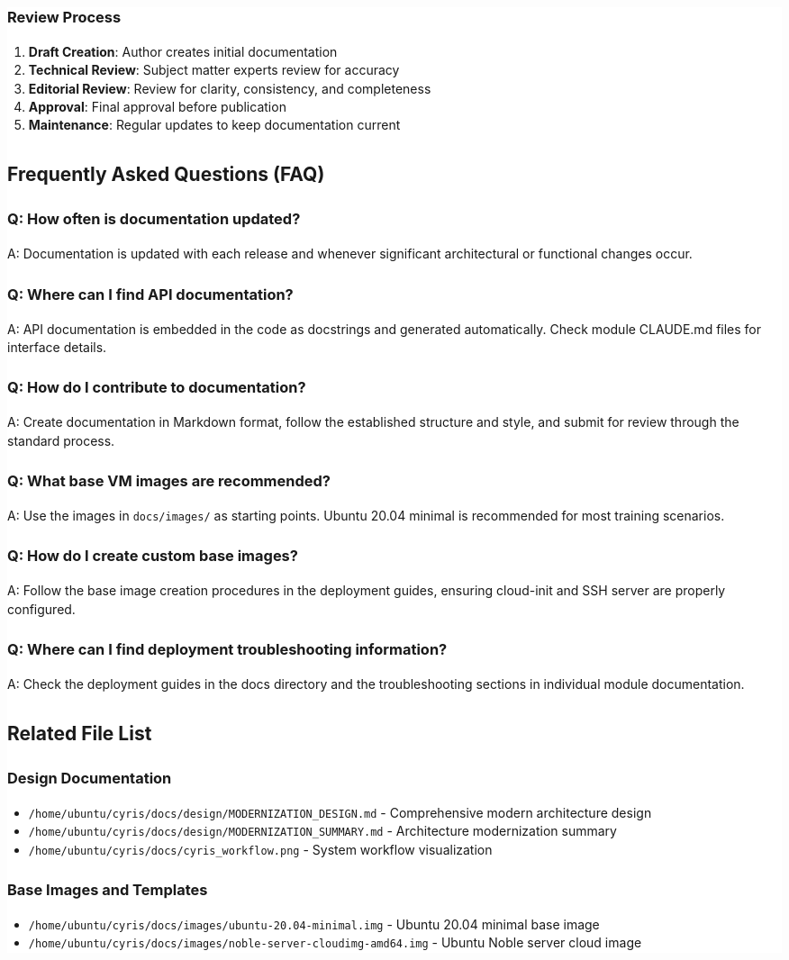 ### Review Process
1. **Draft Creation**: Author creates initial documentation
2. **Technical Review**: Subject matter experts review for accuracy  
3. **Editorial Review**: Review for clarity, consistency, and completeness
4. **Approval**: Final approval before publication
5. **Maintenance**: Regular updates to keep documentation current

## Frequently Asked Questions (FAQ)

### Q: How often is documentation updated?
A: Documentation is updated with each release and whenever significant architectural or functional changes occur.

### Q: Where can I find API documentation?
A: API documentation is embedded in the code as docstrings and generated automatically. Check module CLAUDE.md files for interface details.

### Q: How do I contribute to documentation?
A: Create documentation in Markdown format, follow the established structure and style, and submit for review through the standard process.

### Q: What base VM images are recommended?
A: Use the images in `docs/images/` as starting points. Ubuntu 20.04 minimal is recommended for most training scenarios.

### Q: How do I create custom base images?
A: Follow the base image creation procedures in the deployment guides, ensuring cloud-init and SSH server are properly configured.

### Q: Where can I find deployment troubleshooting information?
A: Check the deployment guides in the docs directory and the troubleshooting sections in individual module documentation.

## Related File List

### Design Documentation
- `/home/ubuntu/cyris/docs/design/MODERNIZATION_DESIGN.md` - Comprehensive modern architecture design
- `/home/ubuntu/cyris/docs/design/MODERNIZATION_SUMMARY.md` - Architecture modernization summary
- `/home/ubuntu/cyris/docs/cyris_workflow.png` - System workflow visualization

### Base Images and Templates
- `/home/ubuntu/cyris/docs/images/ubuntu-20.04-minimal.img` - Ubuntu 20.04 minimal base image
- `/home/ubuntu/cyris/docs/images/noble-server-cloudimg-amd64.img` - Ubuntu Noble server cloud image

